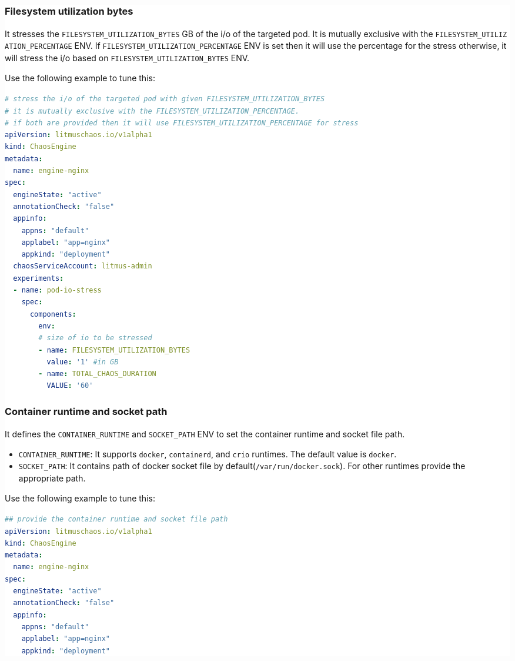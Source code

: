 ```yaml
```

### Filesystem utilization bytes

It stresses the `FILESYSTEM_UTILIZATION_BYTES` GB of the i/o of the targeted pod. 
It is mutually exclusive with the `FILESYSTEM_UTILIZATION_PERCENTAGE` ENV. If `FILESYSTEM_UTILIZATION_PERCENTAGE` ENV is set then it will use the percentage for the stress otherwise, it will stress the i/o based on `FILESYSTEM_UTILIZATION_BYTES` ENV.

Use the following example to tune this:

[embedmd]:# (./static/manifests/pod-io-stress/filesystem-utilization-bytes.yaml yaml)
```yaml
# stress the i/o of the targeted pod with given FILESYSTEM_UTILIZATION_BYTES
# it is mutually exclusive with the FILESYSTEM_UTILIZATION_PERCENTAGE.
# if both are provided then it will use FILESYSTEM_UTILIZATION_PERCENTAGE for stress
apiVersion: litmuschaos.io/v1alpha1
kind: ChaosEngine
metadata:
  name: engine-nginx
spec:
  engineState: "active"
  annotationCheck: "false"
  appinfo:
    appns: "default"
    applabel: "app=nginx"
    appkind: "deployment"
  chaosServiceAccount: litmus-admin
  experiments:
  - name: pod-io-stress
    spec:
      components:
        env:
        # size of io to be stressed
        - name: FILESYSTEM_UTILIZATION_BYTES
          value: '1' #in GB
        - name: TOTAL_CHAOS_DURATION
          VALUE: '60'
```

### Container runtime and socket path

It defines the `CONTAINER_RUNTIME` and `SOCKET_PATH` ENV to set the container runtime and socket file path.

- `CONTAINER_RUNTIME`: It supports `docker`, `containerd`, and `crio` runtimes. The default value is `docker`.
- `SOCKET_PATH`: It contains path of docker socket file by default(`/var/run/docker.sock`). For other runtimes provide the appropriate path.

Use the following example to tune this:

[embedmd]:# (./static/manifests/pod-io-stress/container-runtime-and-socket-path.yaml yaml)
```yaml
## provide the container runtime and socket file path
apiVersion: litmuschaos.io/v1alpha1
kind: ChaosEngine
metadata:
  name: engine-nginx
spec:
  engineState: "active"
  annotationCheck: "false"
  appinfo:
    appns: "default"
    applabel: "app=nginx"
    appkind: "deployment"
```